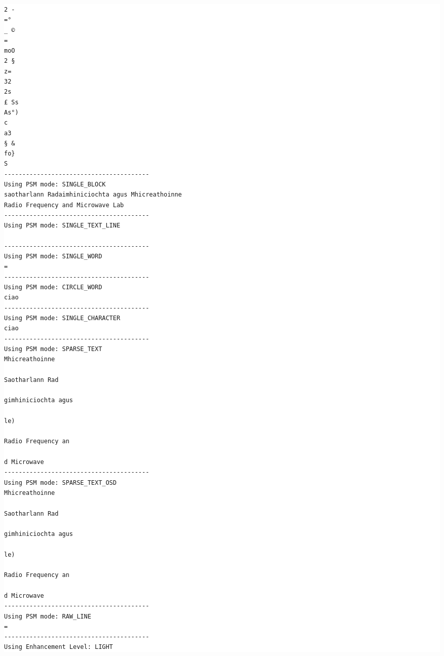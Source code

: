 ```shell
2 -
=°
_ ©
=
moO
2 §
z=
32
2s
£ Ss
As°)
c
a3
§ &
fo}
S
----------------------------------------
Using PSM mode: SINGLE_BLOCK
saotharlann Radaimhiniciochta agus Mhicreathoinne
Radio Frequency and Microwave Lab
----------------------------------------
Using PSM mode: SINGLE_TEXT_LINE

----------------------------------------
Using PSM mode: SINGLE_WORD
=
----------------------------------------
Using PSM mode: CIRCLE_WORD
ciao
----------------------------------------
Using PSM mode: SINGLE_CHARACTER
ciao
----------------------------------------
Using PSM mode: SPARSE_TEXT
Mhicreathoinne

Saotharlann Rad

gimhiniciochta agus

le)

Radio Frequency an

d Microwave
----------------------------------------
Using PSM mode: SPARSE_TEXT_OSD
Mhicreathoinne

Saotharlann Rad

gimhiniciochta agus

le)

Radio Frequency an

d Microwave
----------------------------------------
Using PSM mode: RAW_LINE
=
----------------------------------------
Using Enhancement Level: LIGHT
```